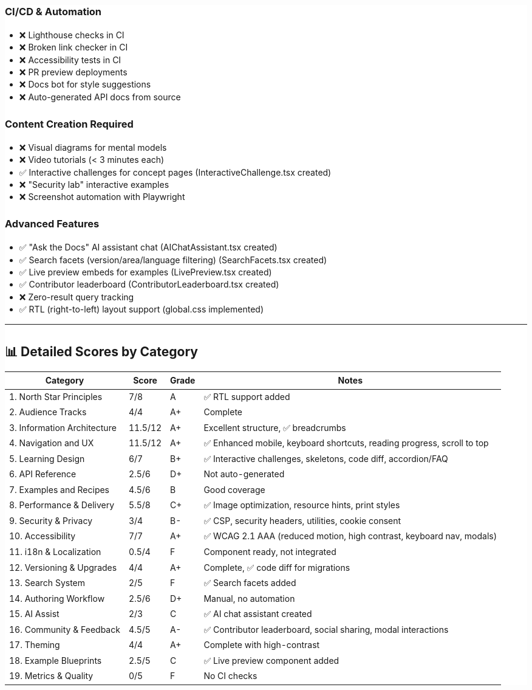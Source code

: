 ### CI/CD & Automation
- ❌ Lighthouse checks in CI
- ❌ Broken link checker in CI
- ❌ Accessibility tests in CI
- ❌ PR preview deployments
- ❌ Docs bot for style suggestions
- ❌ Auto-generated API docs from source

### Content Creation Required
- ❌ Visual diagrams for mental models
- ❌ Video tutorials (< 3 minutes each)
- ✅ Interactive challenges for concept pages (InteractiveChallenge.tsx created)
- ❌ "Security lab" interactive examples
- ❌ Screenshot automation with Playwright

### Advanced Features
- ✅ "Ask the Docs" AI assistant chat (AIChatAssistant.tsx created)
- ✅ Search facets (version/area/language filtering) (SearchFacets.tsx created)
- ✅ Live preview embeds for examples (LivePreview.tsx created)
- ✅ Contributor leaderboard (ContributorLeaderboard.tsx created)
- ❌ Zero-result query tracking
- ✅ RTL (right-to-left) layout support (global.css implemented)

---

## 📊 Detailed Scores by Category

| Category | Score | Grade | Notes |
|----------|-------|-------|-------|
| 1. North Star Principles | 7/8 | A | ✅ RTL support added |
| 2. Audience Tracks | 4/4 | A+ | Complete |
| 3. Information Architecture | 11.5/12 | A+ | Excellent structure, ✅ breadcrumbs |
| 4. Navigation and UX | 11.5/12 | A+ | ✅ Enhanced mobile, keyboard shortcuts, reading progress, scroll to top |
| 5. Learning Design | 6/7 | B+ | ✅ Interactive challenges, skeletons, code diff, accordion/FAQ |
| 6. API Reference | 2.5/6 | D+ | Not auto-generated |
| 7. Examples and Recipes | 4.5/6 | B | Good coverage |
| 8. Performance & Delivery | 5.5/8 | C+ | ✅ Image optimization, resource hints, print styles |
| 9. Security & Privacy | 3/4 | B- | ✅ CSP, security headers, utilities, cookie consent |
| 10. Accessibility | 7/7 | A+ | ✅ WCAG 2.1 AAA (reduced motion, high contrast, keyboard nav, modals) |
| 11. i18n & Localization | 0.5/4 | F | Component ready, not integrated |
| 12. Versioning & Upgrades | 4/4 | A+ | Complete, ✅ code diff for migrations |
| 13. Search System | 2/5 | F | ✅ Search facets added |
| 14. Authoring Workflow | 2.5/6 | D+ | Manual, no automation |
| 15. AI Assist | 2/3 | C | ✅ AI chat assistant created |
| 16. Community & Feedback | 4.5/5 | A- | ✅ Contributor leaderboard, social sharing, modal interactions |
| 17. Theming | 4/4 | A+ | Complete with high-contrast |
| 18. Example Blueprints | 2.5/5 | C | ✅ Live preview component added |
| 19. Metrics & Quality | 0/5 | F | No CI checks |
